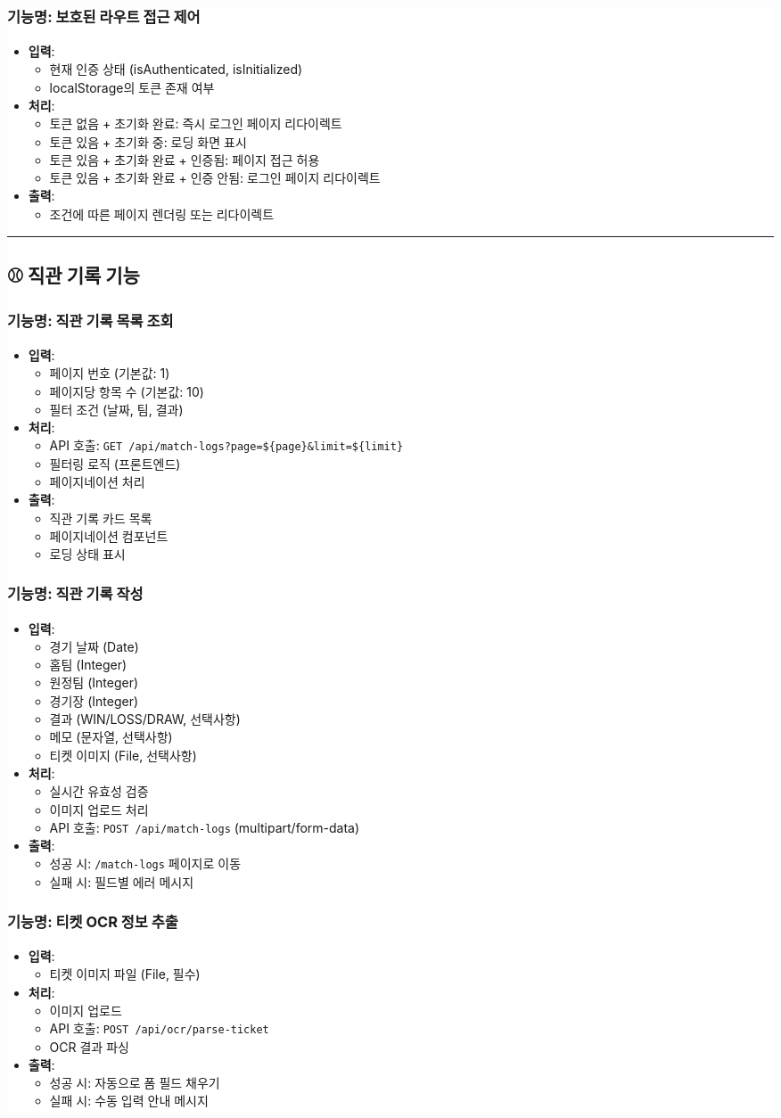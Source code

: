 ### 기능명: 보호된 라우트 접근 제어
- **입력**: 
  - 현재 인증 상태 (isAuthenticated, isInitialized)
  - localStorage의 토큰 존재 여부
- **처리**: 
  - 토큰 없음 + 초기화 완료: 즉시 로그인 페이지 리다이렉트
  - 토큰 있음 + 초기화 중: 로딩 화면 표시
  - 토큰 있음 + 초기화 완료 + 인증됨: 페이지 접근 허용
  - 토큰 있음 + 초기화 완료 + 인증 안됨: 로그인 페이지 리다이렉트
- **출력**: 
  - 조건에 따른 페이지 렌더링 또는 리다이렉트

---

## ⚾ 직관 기록 기능

### 기능명: 직관 기록 목록 조회
- **입력**: 
  - 페이지 번호 (기본값: 1)
  - 페이지당 항목 수 (기본값: 10)
  - 필터 조건 (날짜, 팀, 결과)
- **처리**: 
  - API 호출: `GET /api/match-logs?page=${page}&limit=${limit}`
  - 필터링 로직 (프론트엔드)
  - 페이지네이션 처리
- **출력**: 
  - 직관 기록 카드 목록
  - 페이지네이션 컴포넌트
  - 로딩 상태 표시

### 기능명: 직관 기록 작성
- **입력**: 
  - 경기 날짜 (Date)
  - 홈팀 (Integer)
  - 원정팀 (Integer)
  - 경기장 (Integer)
  - 결과 (WIN/LOSS/DRAW, 선택사항)
  - 메모 (문자열, 선택사항)
  - 티켓 이미지 (File, 선택사항)
- **처리**: 
  - 실시간 유효성 검증
  - 이미지 업로드 처리
  - API 호출: `POST /api/match-logs` (multipart/form-data)
- **출력**: 
  - 성공 시: `/match-logs` 페이지로 이동
  - 실패 시: 필드별 에러 메시지

### 기능명: 티켓 OCR 정보 추출
- **입력**: 
  - 티켓 이미지 파일 (File, 필수)
- **처리**: 
  - 이미지 업로드
  - API 호출: `POST /api/ocr/parse-ticket`
  - OCR 결과 파싱
- **출력**: 
  - 성공 시: 자동으로 폼 필드 채우기
  - 실패 시: 수동 입력 안내 메시지
